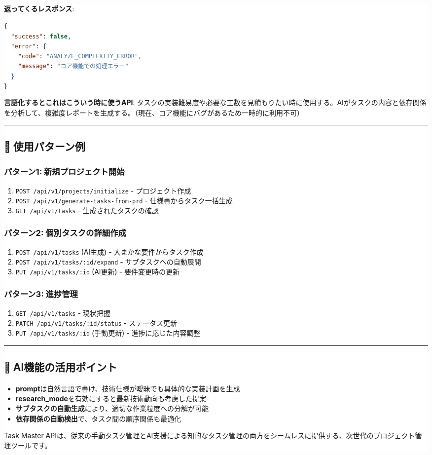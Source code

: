 **返ってくるレスポンス**:
```json
{
  "success": false,
  "error": {
    "code": "ANALYZE_COMPLEXITY_ERROR",
    "message": "コア機能での処理エラー"
  }
}
```

**言語化するとこれはこういう時に使うAPI**:
タスクの実装難易度や必要な工数を見積もりたい時に使用する。AIがタスクの内容と依存関係を分析して、複雑度レポートを生成する。（現在、コア機能にバグがあるため一時的に利用不可）

---

## 🎯 使用パターン例

### パターン1: 新規プロジェクト開始
1. `POST /api/v1/projects/initialize` - プロジェクト作成
2. `POST /api/v1/generate-tasks-from-prd` - 仕様書からタスク一括生成
3. `GET /api/v1/tasks` - 生成されたタスクの確認

### パターン2: 個別タスクの詳細作成
1. `POST /api/v1/tasks` (AI生成) - 大まかな要件からタスク作成
2. `POST /api/v1/tasks/:id/expand` - サブタスクへの自動展開
3. `PUT /api/v1/tasks/:id` (AI更新) - 要件変更時の更新

### パターン3: 進捗管理
1. `GET /api/v1/tasks` - 現状把握
2. `PATCH /api/v1/tasks/:id/status` - ステータス更新
3. `PUT /api/v1/tasks/:id` (手動更新) - 進捗に応じた内容調整

---

## 🚀 AI機能の活用ポイント

- **prompt**は自然言語で書け、技術仕様が曖昧でも具体的な実装計画を生成
- **research_mode**を有効にすると最新技術動向も考慮した提案
- **サブタスクの自動生成**により、適切な作業粒度への分解が可能
- **依存関係の自動検出**で、タスク間の順序関係も最適化

Task Master APIは、従来の手動タスク管理とAI支援による知的なタスク管理の両方をシームレスに提供する、次世代のプロジェクト管理ツールです。